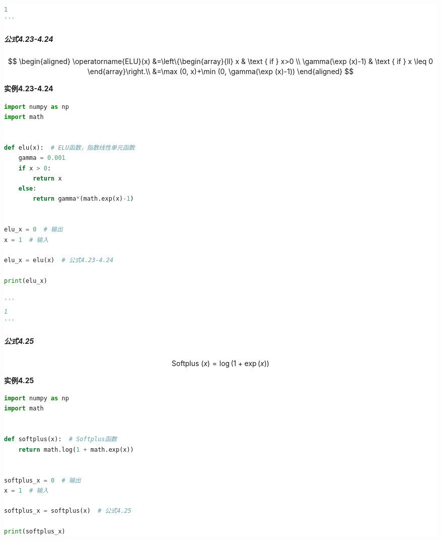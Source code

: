 ```python
1
'''
```

##### 公式4.23-4.24

$$
\begin{aligned}
\operatorname{ELU}(x) &=\left\{\begin{array}{ll}
x & \text { if } x>0 \\
\gamma(\exp (x)-1) & \text { if } x \leq 0
\end{array}\right.\\
&=\max (0, x)+\min (0, \gamma(\exp (x)-1))
\end{aligned}
$$

**实例4.23-4.24**

```python
import numpy as np
import math


def elu(x):  # ELU函数，指数线性单元函数
    gamma = 0.001
    if x > 0:
        return x
    else:
        return gamma*(math.exp(x)-1)


elu_x = 0  # 输出
x = 1  # 输入

elu_x = elu(x)  # 公式4.23-4.24

print(elu_x)

'''
1
'''
```

##### 公式4.25

$$
\text { Softplus }(x)=\log (1+\exp (x))
$$

**实例4.25**

```python
import numpy as np
import math


def softplus(x):  # Softplus函数
    return math.log(1 + math.exp(x))


softplus_x = 0  # 输出
x = 1  # 输入

softplus_x = softplus(x)  # 公式4.25

print(softplus_x)

```